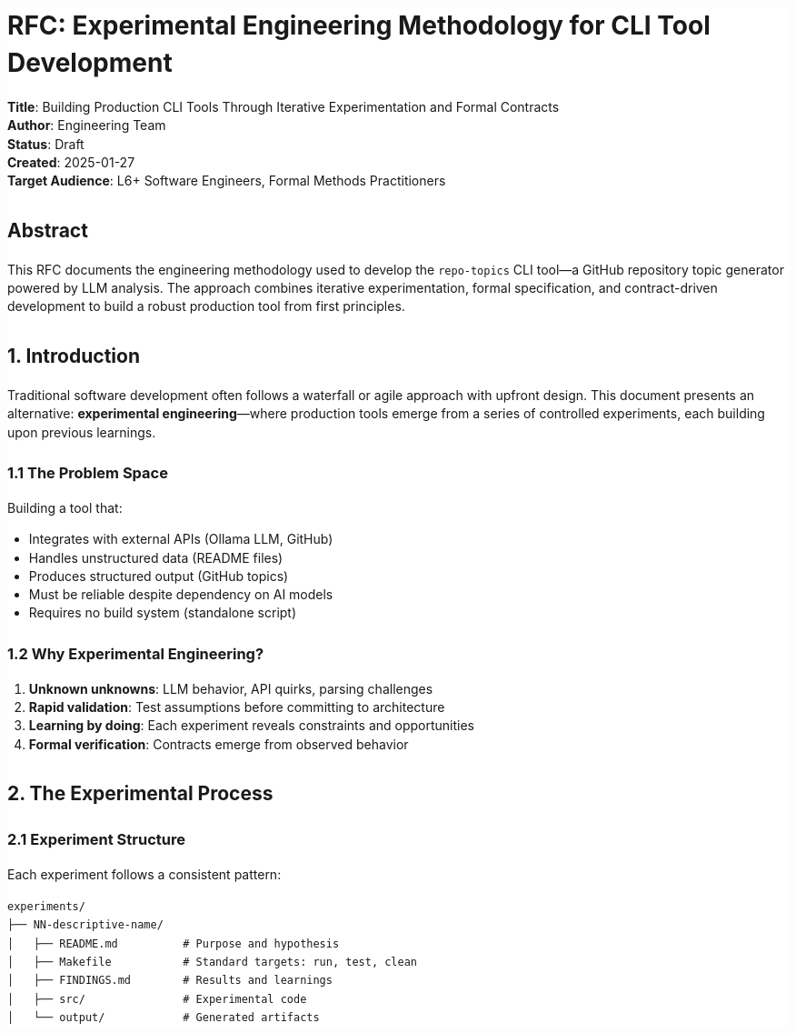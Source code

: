 # RFC: Experimental Engineering Methodology for CLI Tool Development

**Title**: Building Production CLI Tools Through Iterative Experimentation and Formal Contracts  
**Author**: Engineering Team  
**Status**: Draft  
**Created**: 2025-01-27  
**Target Audience**: L6+ Software Engineers, Formal Methods Practitioners  

## Abstract

This RFC documents the engineering methodology used to develop the `repo-topics` CLI tool—a GitHub repository topic generator powered by LLM analysis. The approach combines iterative experimentation, formal specification, and contract-driven development to build a robust production tool from first principles.

## 1. Introduction

Traditional software development often follows a waterfall or agile approach with upfront design. This document presents an alternative: **experimental engineering**—where production tools emerge from a series of controlled experiments, each building upon previous learnings.

### 1.1 The Problem Space

Building a tool that:
- Integrates with external APIs (Ollama LLM, GitHub)
- Handles unstructured data (README files)
- Produces structured output (GitHub topics)
- Must be reliable despite dependency on AI models
- Requires no build system (standalone script)

### 1.2 Why Experimental Engineering?

1. **Unknown unknowns**: LLM behavior, API quirks, parsing challenges
2. **Rapid validation**: Test assumptions before committing to architecture
3. **Learning by doing**: Each experiment reveals constraints and opportunities
4. **Formal verification**: Contracts emerge from observed behavior

## 2. The Experimental Process

### 2.1 Experiment Structure

Each experiment follows a consistent pattern:

```
experiments/
├── NN-descriptive-name/
│   ├── README.md          # Purpose and hypothesis
│   ├── Makefile           # Standard targets: run, test, clean
│   ├── FINDINGS.md        # Results and learnings
│   ├── src/               # Experimental code
│   └── output/            # Generated artifacts
```
